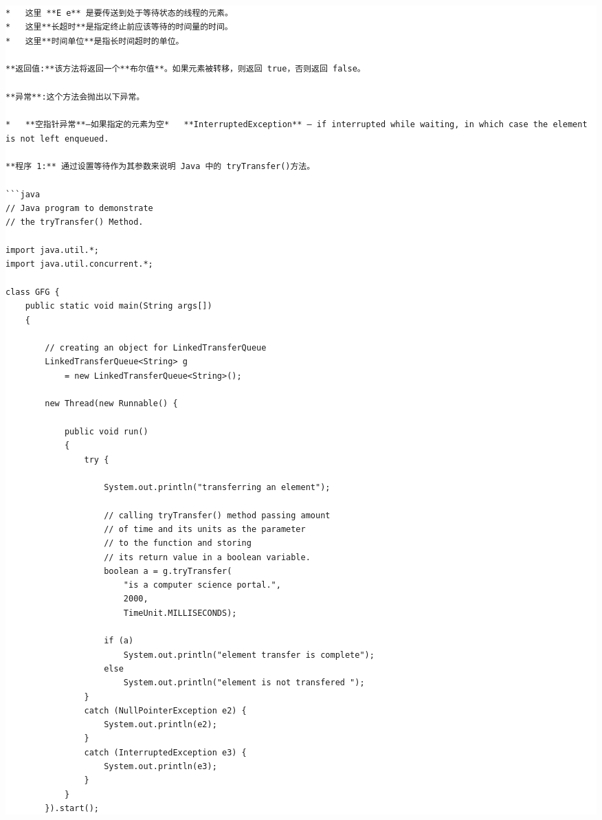     *   这里 **E e** 是要传送到处于等待状态的线程的元素。
    *   这里**长超时**是指定终止前应该等待的时间量的时间。
    *   这里**时间单位**是指长时间超时的单位。

    **返回值:**该方法将返回一个**布尔值**。如果元素被转移，则返回 true，否则返回 false。

    **异常**:这个方法会抛出以下异常。

    *   **空指针异常**–如果指定的元素为空*   **InterruptedException** – if interrupted while waiting, in which case the element is not left enqueued.

    **程序 1:** 通过设置等待作为其参数来说明 Java 中的 tryTransfer()方法。

    ```java
    // Java program to demonstrate
    // the tryTransfer() Method.

    import java.util.*;
    import java.util.concurrent.*;

    class GFG {
        public static void main(String args[])
        {

            // creating an object for LinkedTransferQueue
            LinkedTransferQueue<String> g
                = new LinkedTransferQueue<String>();

            new Thread(new Runnable() {

                public void run()
                {
                    try {

                        System.out.println("transferring an element");

                        // calling tryTransfer() method passing amount
                        // of time and its units as the parameter
                        // to the function and storing
                        // its return value in a boolean variable.
                        boolean a = g.tryTransfer(
                            "is a computer science portal.",
                            2000,
                            TimeUnit.MILLISECONDS);

                        if (a)
                            System.out.println("element transfer is complete");
                        else
                            System.out.println("element is not transfered ");
                    }
                    catch (NullPointerException e2) {
                        System.out.println(e2);
                    }
                    catch (InterruptedException e3) {
                        System.out.println(e3);
                    }
                }
            }).start();
